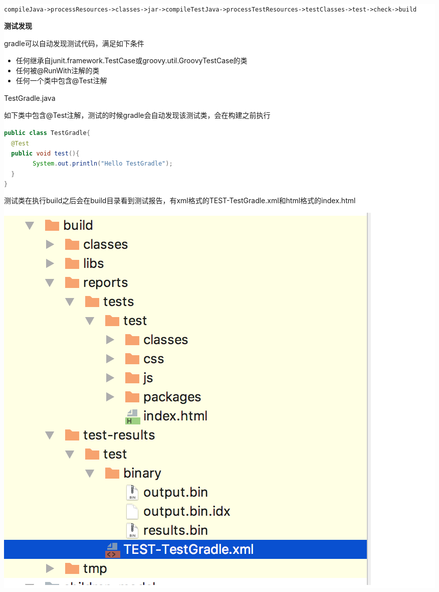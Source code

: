 ```text
compileJava->processResources->classes->jar->compileTestJava->processTestResources->testClasses->test->check->build
```

**测试发现**

gradle可以自动发现测试代码，满足如下条件

- 任何继承自junit.framework.TestCase或groovy.util.GroovyTestCase的类
- 任何被@RunWith注解的类
- 任何一个类中包含@Test注解

TestGradle.java

如下类中包含@Test注解，测试的时候gradle会自动发现该测试类，会在构建之前执行

```java
public class TestGradle{
  @Test  
  public void test(){
    	System.out.println("Hello TestGradle");
  }
}
```

测试类在执行build之后会在build目录看到测试报告，有xml格式的TEST-TestGradle.xml和html格式的index.html

![](../images/gradle/gradle_10.png)  
